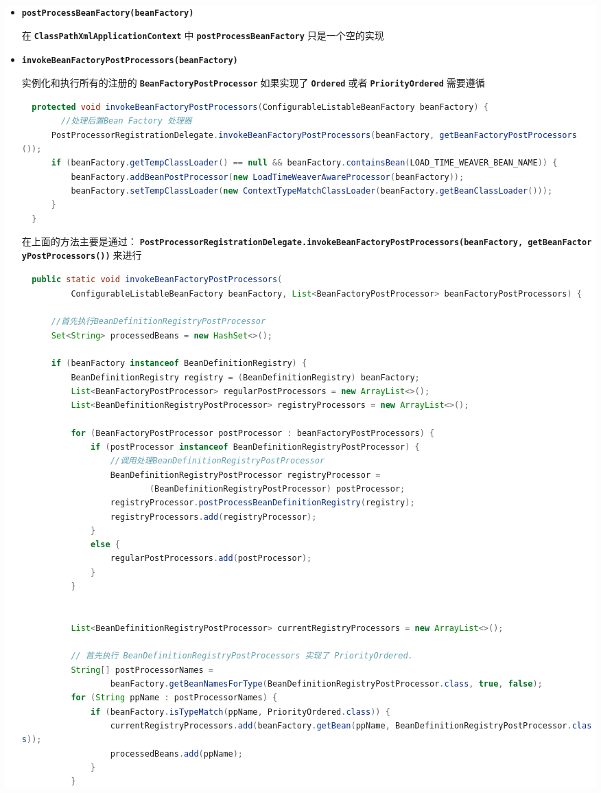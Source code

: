   

- **`postProcessBeanFactory(beanFactory)`**

  在 **`ClassPathXmlApplicationContext`** 中 **`postProcessBeanFactory`** 只是一个空的实现

- **`invokeBeanFactoryPostProcessors(beanFactory)`**

  实例化和执行所有的注册的 **`BeanFactoryPostProcessor`**  如果实现了 **`Ordered`**  或者 **`PriorityOrdered`** 需要遵循

  ```java
  	protected void invokeBeanFactoryPostProcessors(ConfigurableListableBeanFactory beanFactory) {
          //处理后置Bean Factory 处理器
  		PostProcessorRegistrationDelegate.invokeBeanFactoryPostProcessors(beanFactory, getBeanFactoryPostProcessors());
  		if (beanFactory.getTempClassLoader() == null && beanFactory.containsBean(LOAD_TIME_WEAVER_BEAN_NAME)) {
  			beanFactory.addBeanPostProcessor(new LoadTimeWeaverAwareProcessor(beanFactory));
  			beanFactory.setTempClassLoader(new ContextTypeMatchClassLoader(beanFactory.getBeanClassLoader()));
  		}
  	}
  ```

  在上面的方法主要是通过： **`PostProcessorRegistrationDelegate.invokeBeanFactoryPostProcessors(beanFactory, getBeanFactoryPostProcessors())`** 来进行

  ```java
  	public static void invokeBeanFactoryPostProcessors(
  			ConfigurableListableBeanFactory beanFactory, List<BeanFactoryPostProcessor> beanFactoryPostProcessors) {
  
  		//首先执行BeanDefinitionRegistryPostProcessor
  		Set<String> processedBeans = new HashSet<>();
  
  		if (beanFactory instanceof BeanDefinitionRegistry) {
  			BeanDefinitionRegistry registry = (BeanDefinitionRegistry) beanFactory;
  			List<BeanFactoryPostProcessor> regularPostProcessors = new ArrayList<>();
  			List<BeanDefinitionRegistryPostProcessor> registryProcessors = new ArrayList<>();
  
  			for (BeanFactoryPostProcessor postProcessor : beanFactoryPostProcessors) {
  				if (postProcessor instanceof BeanDefinitionRegistryPostProcessor) {
  					//调用处理BeanDefinitionRegistryPostProcessor
  					BeanDefinitionRegistryPostProcessor registryProcessor =
  							(BeanDefinitionRegistryPostProcessor) postProcessor;
  					registryProcessor.postProcessBeanDefinitionRegistry(registry);
  					registryProcessors.add(registryProcessor);
  				}
  				else {
  					regularPostProcessors.add(postProcessor);
  				}
  			}
  
  
  			List<BeanDefinitionRegistryPostProcessor> currentRegistryProcessors = new ArrayList<>();
  
  			// 首先执行 BeanDefinitionRegistryPostProcessors 实现了 PriorityOrdered.
  			String[] postProcessorNames =
  					beanFactory.getBeanNamesForType(BeanDefinitionRegistryPostProcessor.class, true, false);
  			for (String ppName : postProcessorNames) {
  				if (beanFactory.isTypeMatch(ppName, PriorityOrdered.class)) {
  					currentRegistryProcessors.add(beanFactory.getBean(ppName, BeanDefinitionRegistryPostProcessor.class));
  					processedBeans.add(ppName);
  				}
  			}
  ```